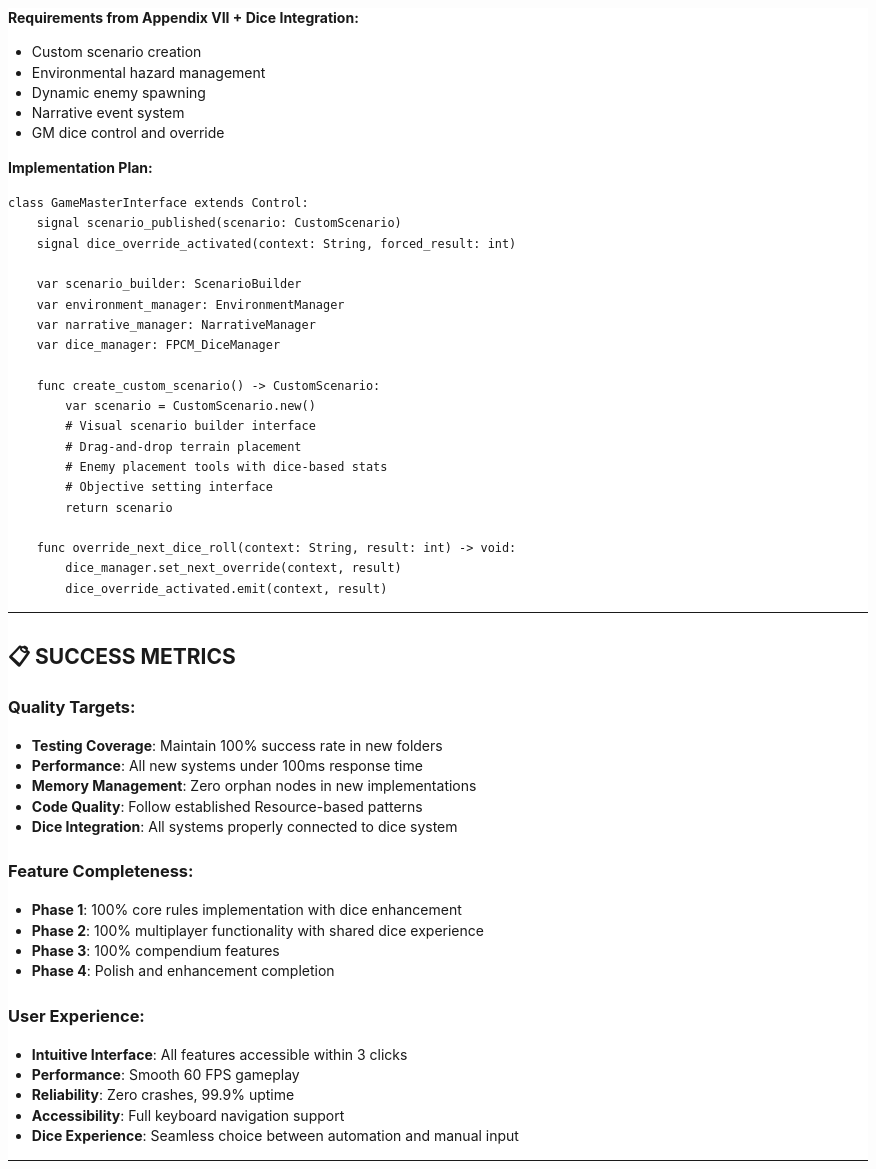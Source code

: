 **Requirements from Appendix VII + Dice Integration:**
- Custom scenario creation
- Environmental hazard management
- Dynamic enemy spawning
- Narrative event system
- GM dice control and override

**Implementation Plan:**
```gdscript
class GameMasterInterface extends Control:
    signal scenario_published(scenario: CustomScenario)
    signal dice_override_activated(context: String, forced_result: int)
    
    var scenario_builder: ScenarioBuilder
    var environment_manager: EnvironmentManager
    var narrative_manager: NarrativeManager
    var dice_manager: FPCM_DiceManager
    
    func create_custom_scenario() -> CustomScenario:
        var scenario = CustomScenario.new()
        # Visual scenario builder interface
        # Drag-and-drop terrain placement
        # Enemy placement tools with dice-based stats
        # Objective setting interface
        return scenario
    
    func override_next_dice_roll(context: String, result: int) -> void:
        dice_manager.set_next_override(context, result)
        dice_override_activated.emit(context, result)
```

---

## **📋 SUCCESS METRICS**

### **Quality Targets:**
- **Testing Coverage**: Maintain 100% success rate in new folders
- **Performance**: All new systems under 100ms response time
- **Memory Management**: Zero orphan nodes in new implementations
- **Code Quality**: Follow established Resource-based patterns
- **Dice Integration**: All systems properly connected to dice system

### **Feature Completeness:**
- **Phase 1**: 100% core rules implementation with dice enhancement
- **Phase 2**: 100% multiplayer functionality with shared dice experience
- **Phase 3**: 100% compendium features
- **Phase 4**: Polish and enhancement completion

### **User Experience:**
- **Intuitive Interface**: All features accessible within 3 clicks
- **Performance**: Smooth 60 FPS gameplay
- **Reliability**: Zero crashes, 99.9% uptime
- **Accessibility**: Full keyboard navigation support
- **Dice Experience**: Seamless choice between automation and manual input

---